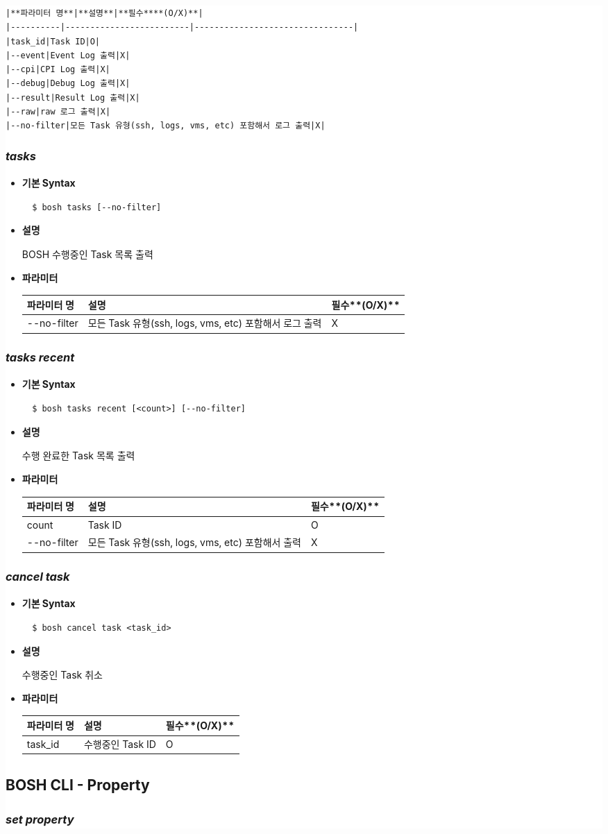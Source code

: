 	|**파라미터 명**|**설명**|**필수****(O/X)**|
	|----------|-------------------------|--------------------------------|
	|task_id|Task ID|O|
	|--event|Event Log 출력|X|
	|--cpi|CPI Log 출력|X|
	|--debug|Debug Log 출력|X|
	|--result|Result Log 출력|X|
	|--raw|raw 로그 출력|X|
	|--no-filter|모든 Task 유형(ssh, logs, vms, etc) 포함해서 로그 출력|X|

### ***tasks***

- **기본 Syntax**

		$ bosh tasks [--no-filter]

- **설명**

	BOSH 수행중인 Task 목록 출력

- **파라미터**

	|**파라미터 명**|**설명**|**필수****(O/X)**|
	|----------|-------------------------|--------------------------------|
	|--no-filter|모든 Task 유형(ssh, logs, vms, etc) 포함해서 로그 출력|X|

### ***tasks recent***

- **기본 Syntax**

		$ bosh tasks recent [<count>] [--no-filter]

- **설명**

	수행 완료한 Task 목록 출력

- **파라미터**

	|**파라미터 명**|**설명**|**필수****(O/X)**|
	|----------|-------------------------|--------------------------------|
	|count|Task ID|O|
	|--no-filter|모든 Task 유형(ssh, logs, vms, etc) 포함해서 출력|X|

### ***cancel task***

- **기본 Syntax**

		$ bosh cancel task <task_id>

- **설명**

	수행중인 Task 취소

- **파라미터**

	|**파라미터 명**|**설명**|**필수****(O/X)**|
	|----------|-------------------------|--------------------------------|
	|task_id|수행중인 Task ID|O|


## BOSH CLI - Property

### ***set property***
